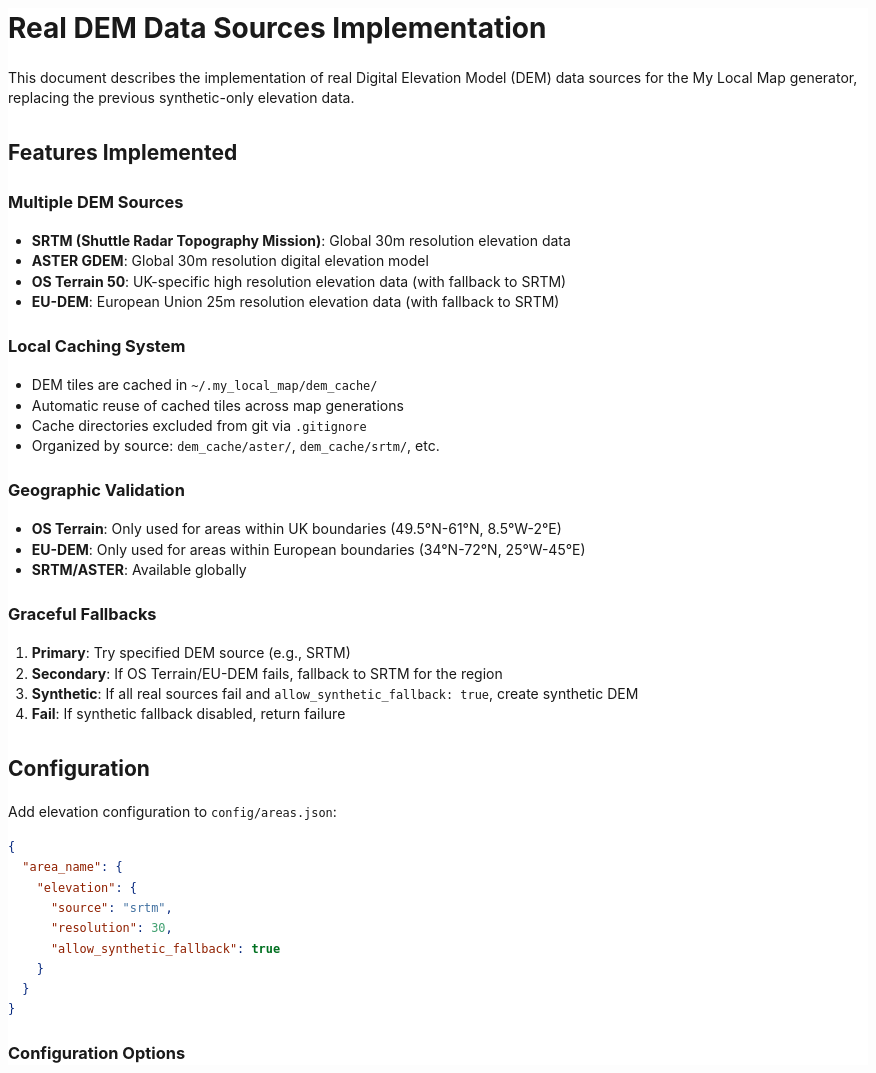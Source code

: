 # Real DEM Data Sources Implementation

This document describes the implementation of real Digital Elevation Model (DEM) data sources for the My Local Map generator, replacing the previous synthetic-only elevation data.

## Features Implemented

### Multiple DEM Sources
- **SRTM (Shuttle Radar Topography Mission)**: Global 30m resolution elevation data
- **ASTER GDEM**: Global 30m resolution digital elevation model  
- **OS Terrain 50**: UK-specific high resolution elevation data (with fallback to SRTM)
- **EU-DEM**: European Union 25m resolution elevation data (with fallback to SRTM)

### Local Caching System
- DEM tiles are cached in `~/.my_local_map/dem_cache/` 
- Automatic reuse of cached tiles across map generations
- Cache directories excluded from git via `.gitignore`
- Organized by source: `dem_cache/aster/`, `dem_cache/srtm/`, etc.

### Geographic Validation
- **OS Terrain**: Only used for areas within UK boundaries (49.5°N-61°N, 8.5°W-2°E)
- **EU-DEM**: Only used for areas within European boundaries (34°N-72°N, 25°W-45°E)
- **SRTM/ASTER**: Available globally

### Graceful Fallbacks
1. **Primary**: Try specified DEM source (e.g., SRTM)
2. **Secondary**: If OS Terrain/EU-DEM fails, fallback to SRTM for the region
3. **Synthetic**: If all real sources fail and `allow_synthetic_fallback: true`, create synthetic DEM
4. **Fail**: If synthetic fallback disabled, return failure

## Configuration

Add elevation configuration to `config/areas.json`:

```json
{
  "area_name": {
    "elevation": {
      "source": "srtm",
      "resolution": 30,
      "allow_synthetic_fallback": true
    }
  }
}
```

### Configuration Options
